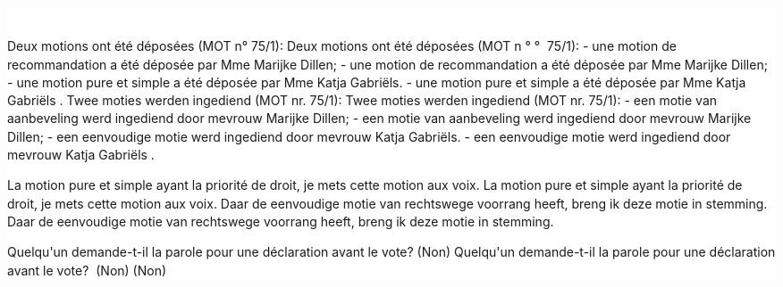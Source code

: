  

Deux motions ont été déposées (MOT n° 75/1):
Deux motions ont été déposées (MOT n
°
°
 75/1):
- une motion de recommandation a été
déposée par Mme Marijke Dillen;
- une motion de recommandation a été
déposée par Mme Marijke Dillen;
- une motion pure et simple a été déposée
par Mme Katja
Gabriëls.
- une motion pure et simple a été déposée
par 
Mme Katja
Gabriëls
.
Twee moties werden ingediend
(MOT nr. 75/1):
Twee moties werden ingediend
(MOT nr. 75/1):
- een motie van aanbeveling werd
ingediend door mevrouw Marijke Dillen;
- een motie van aanbeveling werd
ingediend door mevrouw Marijke Dillen;
- een eenvoudige motie werd ingediend
door mevrouw Katja
Gabriëls.
- een eenvoudige motie werd ingediend
door 
mevrouw Katja
Gabriëls
.
 
 

La motion pure et simple ayant la priorité de
droit, je mets cette motion aux voix.
La motion pure et simple ayant la priorité de
droit, je mets cette motion aux voix.
Daar de eenvoudige motie van rechtswege
voorrang heeft, breng ik deze motie in stemming.
Daar de eenvoudige motie van rechtswege
voorrang heeft, breng ik deze motie in stemming.
 
 

Quelqu'un demande-t-il la parole pour une
déclaration avant le vote? (Non)
Quelqu'un demande-t-il la parole pour une
déclaration avant le vote? 
(Non)
(Non)
